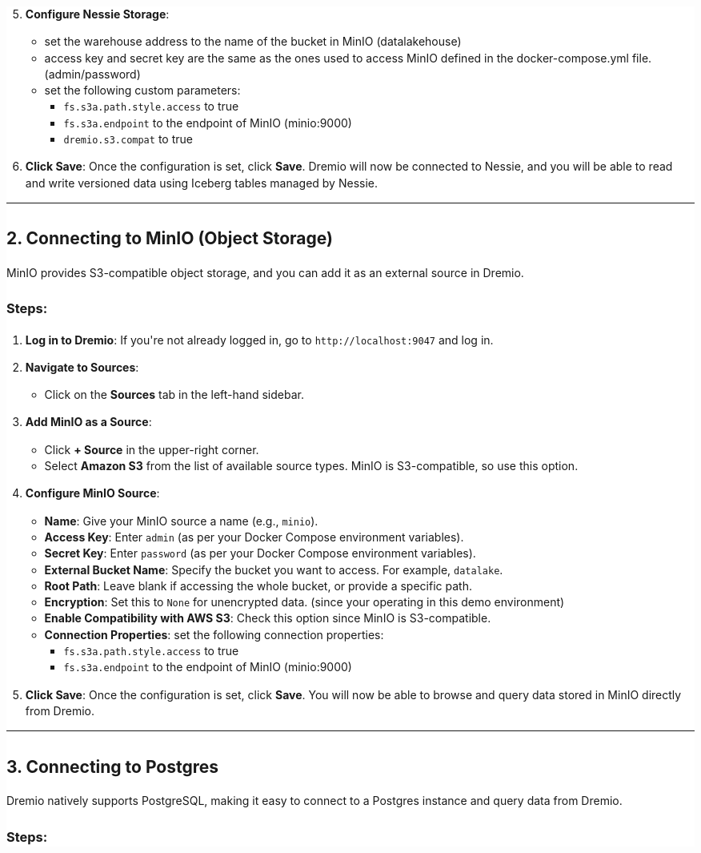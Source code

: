 5. **Configure Nessie Storage**:
    - set the warehouse address to the name of the bucket in MinIO (datalakehouse)
    - access key and secret key are the same as the ones used to access MinIO defined  in the docker-compose.yml file. (admin/password)
    - set the following custom parameters:
        - `fs.s3a.path.style.access` to true
        - `fs.s3a.endpoint` to the endpoint of MinIO (minio:9000)
        - `dremio.s3.compat` to true
    
6. **Click Save**: Once the configuration is set, click **Save**. Dremio will now be connected to Nessie, and you will be able to read and write versioned data using Iceberg tables managed by Nessie.

---

## 2. Connecting to MinIO (Object Storage)

MinIO provides S3-compatible object storage, and you can add it as an external source in Dremio.

### Steps:

1. **Log in to Dremio**: If you're not already logged in, go to `http://localhost:9047` and log in.

2. **Navigate to Sources**:
   - Click on the **Sources** tab in the left-hand sidebar.

3. **Add MinIO as a Source**:
   - Click **+ Source** in the upper-right corner.
   - Select **Amazon S3** from the list of available source types. MinIO is S3-compatible, so use this option.

4. **Configure MinIO Source**:
   - **Name**: Give your MinIO source a name (e.g., `minio`).
   - **Access Key**: Enter `admin` (as per your Docker Compose environment variables).
   - **Secret Key**: Enter `password` (as per your Docker Compose environment variables).
   - **External Bucket Name**: Specify the bucket you want to access. For example, `datalake`.
   - **Root Path**: Leave blank if accessing the whole bucket, or provide a specific path.
   - **Encryption**: Set this to `None` for unencrypted data. (since your operating in this demo environment)
   - **Enable Compatibility with AWS S3**: Check this option since MinIO is S3-compatible.
   - **Connection Properties**: set the following connection properties:
        - `fs.s3a.path.style.access` to true
        - `fs.s3a.endpoint` to the endpoint of MinIO (minio:9000)

5. **Click Save**: Once the configuration is set, click **Save**. You will now be able to browse and query data stored in MinIO directly from Dremio.

---

## 3. Connecting to Postgres

Dremio natively supports PostgreSQL, making it easy to connect to a Postgres instance and query data from Dremio.

### Steps:
